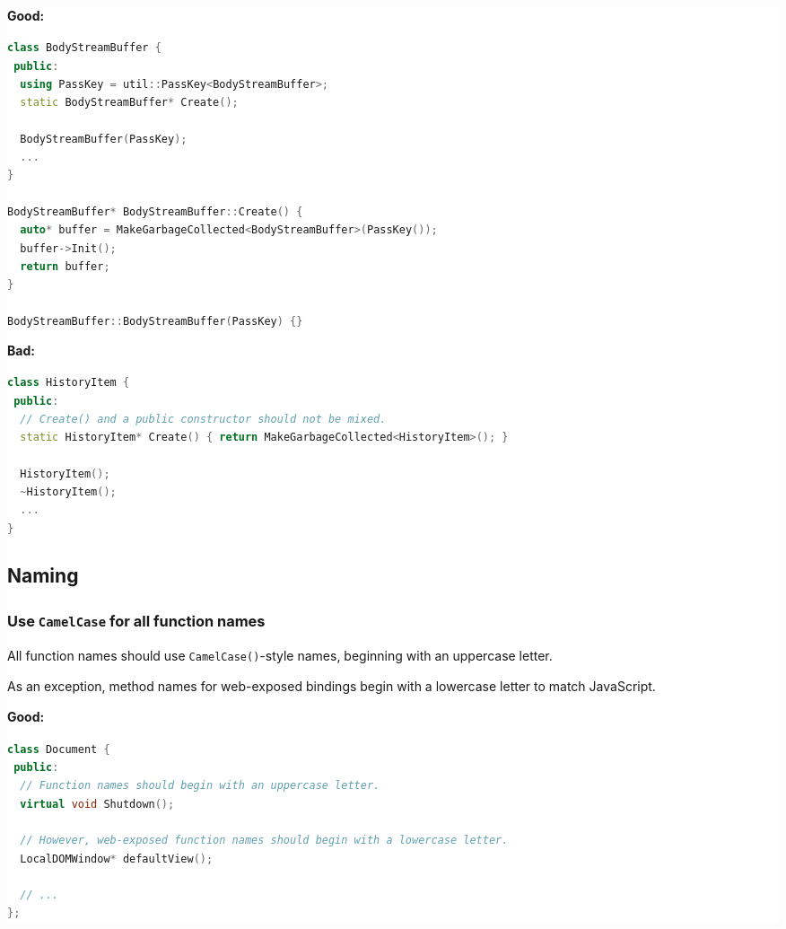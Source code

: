 **Good:**
```c++
class BodyStreamBuffer {
 public:
  using PassKey = util::PassKey<BodyStreamBuffer>;
  static BodyStreamBuffer* Create();

  BodyStreamBuffer(PassKey);
  ...
}

BodyStreamBuffer* BodyStreamBuffer::Create() {
  auto* buffer = MakeGarbageCollected<BodyStreamBuffer>(PassKey());
  buffer->Init();
  return buffer;
}

BodyStreamBuffer::BodyStreamBuffer(PassKey) {}
```

**Bad:**
```c++
class HistoryItem {
 public:
  // Create() and a public constructor should not be mixed.
  static HistoryItem* Create() { return MakeGarbageCollected<HistoryItem>(); }

  HistoryItem();
  ~HistoryItem();
  ...
}
```

## Naming

### Use `CamelCase` for all function names

All function names should use `CamelCase()`-style names, beginning with an
uppercase letter.

As an exception, method names for web-exposed bindings begin with a lowercase
letter to match JavaScript.

**Good:**
```c++
class Document {
 public:
  // Function names should begin with an uppercase letter.
  virtual void Shutdown();

  // However, web-exposed function names should begin with a lowercase letter.
  LocalDOMWindow* defaultView();

  // ...
};
```

